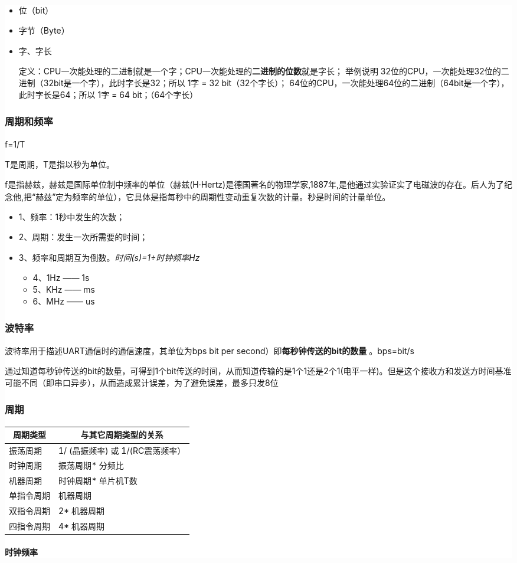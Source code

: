 - 位（bit）

- 字节（Byte）

- 字、字长

  定义：CPU一次能处理的二进制就是一个字；CPU一次能处理的**二进制的位数**就是字长；
  举例说明
  32位的CPU，一次能处理32位的二进制（32bit是一个字），此时字长是32；所以 1字 = 32 bit（32个字长）；
  64位的CPU，一次能处理64位的二进制（64bit是一个字），此时字长是64；所以 1字 = 64 bit；（64个字长）

  

### 周期和频率

f=1/T

T是周期，T是指以秒为单位。

f是指赫兹，赫兹是国际单位制中频率的单位（赫兹(H·Hertz)是德国著名的物理学家,1887年,是他通过实验证实了电磁波的存在。后人为了纪念他,把“赫兹”定为频率的单位），它具体是指每秒中的周期性变动重复次数的计量。秒是时间的计量单位。

- 1、频率：1秒中发生的次数；

- 2、周期：发生一次所需要的时间；

- 3、频率和周期互为倒数。*时间(s)=1÷时钟频率Hz*
  - 4、1Hz —— 1s
  - 5、KHz —— ms
  - 6、MHz —— us



### 波特率

波特率用于描述UART通信时的通信速度，其单位为bps bit per second）即**每秒钟传送的bit的数量** 。bps=bit/s

通过知道每秒钟传送的bit的数量，可得到1个bit传送的时间，从而知道传输的是1个1还是2个1(电平一样)。但是这个接收方和发送方时间基准可能不同（即串口异步），从而造成累计误差，为了避免误差，最多只发8位



### 周期

| 周期类型   | 与其它周期类型的关系             |
| ---------- | -------------------------------- |
| 振荡周期   | 1/ (晶振频率) 或 1/(RC震荡频率） |
| 时钟周期   | 振荡周期* 分频比                 |
| 机器周期   | 时钟周期* 单片机T数              |
| 单指令周期 | 机器周期                         |
| 双指令周期 | 2* 机器周期                      |
| 四指令周期 | 4* 机器周期                      |

#### 时钟频率
